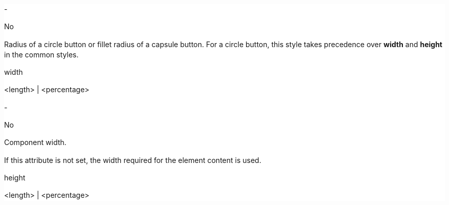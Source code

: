 <td class="cellrowborder" valign="top" width="8.869113088691131%" headers="mcps1.1.6.1.3 "><p id="en-us_topic_0000001058670746_p2394162112355"><a name="en-us_topic_0000001058670746_p2394162112355"></a><a name="en-us_topic_0000001058670746_p2394162112355"></a>-</p>
</td>
<td class="cellrowborder" valign="top" width="7.519248075192481%" headers="mcps1.1.6.1.4 "><p id="en-us_topic_0000001058670746_p9394122163518"><a name="en-us_topic_0000001058670746_p9394122163518"></a><a name="en-us_topic_0000001058670746_p9394122163518"></a>No</p>
</td>
<td class="cellrowborder" valign="top" width="40.01599840015999%" headers="mcps1.1.6.1.5 "><p id="en-us_topic_0000001058670746_p7394921193513"><a name="en-us_topic_0000001058670746_p7394921193513"></a><a name="en-us_topic_0000001058670746_p7394921193513"></a>Radius of a circle button or fillet radius of a capsule button. For a circle button, this style takes precedence over <strong id="en-us_topic_0000001058670746_b134141555011"><a name="en-us_topic_0000001058670746_b134141555011"></a><a name="en-us_topic_0000001058670746_b134141555011"></a>width</strong> and <strong id="en-us_topic_0000001058670746_b116102010505"><a name="en-us_topic_0000001058670746_b116102010505"></a><a name="en-us_topic_0000001058670746_b116102010505"></a>height</strong> in the common styles.</p>
</td>
</tr>
<tr id="en-us_topic_0000001058670746_row13446238145410"><td class="cellrowborder" valign="top" width="23.11768823117688%" headers="mcps1.1.6.1.1 "><p id="en-us_topic_0000001058670746_en-us_topic_0000001059340528_a8bc81ecef4934adf91deb1d6167045d7"><a name="en-us_topic_0000001058670746_en-us_topic_0000001059340528_a8bc81ecef4934adf91deb1d6167045d7"></a><a name="en-us_topic_0000001058670746_en-us_topic_0000001059340528_a8bc81ecef4934adf91deb1d6167045d7"></a>width</p>
</td>
<td class="cellrowborder" valign="top" width="20.477952204779523%" headers="mcps1.1.6.1.2 "><p id="en-us_topic_0000001058670746_en-us_topic_0000001059340528_a59692217b9c94353a020a2f0a20f01a7"><a name="en-us_topic_0000001058670746_en-us_topic_0000001059340528_a59692217b9c94353a020a2f0a20f01a7"></a><a name="en-us_topic_0000001058670746_en-us_topic_0000001059340528_a59692217b9c94353a020a2f0a20f01a7"></a>&lt;length&gt; | &lt;percentage&gt;</p>
</td>
<td class="cellrowborder" valign="top" width="8.869113088691131%" headers="mcps1.1.6.1.3 "><p id="en-us_topic_0000001058670746_en-us_topic_0000001059340528_p3948114217528"><a name="en-us_topic_0000001058670746_en-us_topic_0000001059340528_p3948114217528"></a><a name="en-us_topic_0000001058670746_en-us_topic_0000001059340528_p3948114217528"></a>-</p>
</td>
<td class="cellrowborder" valign="top" width="7.519248075192481%" headers="mcps1.1.6.1.4 "><p id="en-us_topic_0000001058670746_p13174101704612"><a name="en-us_topic_0000001058670746_p13174101704612"></a><a name="en-us_topic_0000001058670746_p13174101704612"></a>No</p>
</td>
<td class="cellrowborder" valign="top" width="40.01599840015999%" headers="mcps1.1.6.1.5 "><p id="en-us_topic_0000001058670746_en-us_topic_0000001059340528_p624653010258"><a name="en-us_topic_0000001058670746_en-us_topic_0000001059340528_p624653010258"></a><a name="en-us_topic_0000001058670746_en-us_topic_0000001059340528_p624653010258"></a>Component width.</p>
<p id="en-us_topic_0000001058670746_en-us_topic_0000001059340528_p84811050134010"><a name="en-us_topic_0000001058670746_en-us_topic_0000001059340528_p84811050134010"></a><a name="en-us_topic_0000001058670746_en-us_topic_0000001059340528_p84811050134010"></a>If this attribute is not set, the width required for the element content is used. </p>
</td>
</tr>
<tr id="en-us_topic_0000001058670746_row7446738195418"><td class="cellrowborder" valign="top" width="23.11768823117688%" headers="mcps1.1.6.1.1 "><p id="en-us_topic_0000001058670746_en-us_topic_0000001059340528_a738cc687552c4b8cb1aa9f9e7d9ea8c2"><a name="en-us_topic_0000001058670746_en-us_topic_0000001059340528_a738cc687552c4b8cb1aa9f9e7d9ea8c2"></a><a name="en-us_topic_0000001058670746_en-us_topic_0000001059340528_a738cc687552c4b8cb1aa9f9e7d9ea8c2"></a>height</p>
</td>
<td class="cellrowborder" valign="top" width="20.477952204779523%" headers="mcps1.1.6.1.2 "><p id="en-us_topic_0000001058670746_en-us_topic_0000001059340528_a82c5d9c65b3646ec92afe5f0f47a2149"><a name="en-us_topic_0000001058670746_en-us_topic_0000001059340528_a82c5d9c65b3646ec92afe5f0f47a2149"></a><a name="en-us_topic_0000001058670746_en-us_topic_0000001059340528_a82c5d9c65b3646ec92afe5f0f47a2149"></a>&lt;length&gt;<span id="en-us_topic_0000001058670746_en-us_topic_0000001059340528_ph11748352163918"><a name="en-us_topic_0000001058670746_en-us_topic_0000001059340528_ph11748352163918"></a><a name="en-us_topic_0000001058670746_en-us_topic_0000001059340528_ph11748352163918"></a></span> | &lt;percentage&gt;</p>
</td>